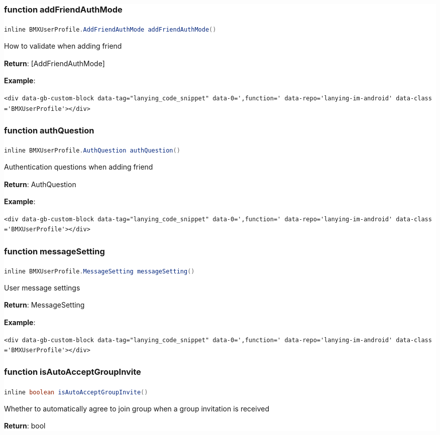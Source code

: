 ### function addFriendAuthMode

```java
inline BMXUserProfile.AddFriendAuthMode addFriendAuthMode()
```

How to validate when adding friend

**Return**: \[AddFriendAuthMode]

**Example**:

```
<div data-gb-custom-block data-tag="lanying_code_snippet" data-0=',function=' data-repo='lanying-im-android' data-class='BMXUserProfile'></div>
```

### function authQuestion

```java
inline BMXUserProfile.AuthQuestion authQuestion()
```

Authentication questions when adding friend

**Return**: AuthQuestion

**Example**:

```
<div data-gb-custom-block data-tag="lanying_code_snippet" data-0=',function=' data-repo='lanying-im-android' data-class='BMXUserProfile'></div>
```

### function messageSetting

```java
inline BMXUserProfile.MessageSetting messageSetting()
```

User message settings

**Return**: MessageSetting

**Example**:

```
<div data-gb-custom-block data-tag="lanying_code_snippet" data-0=',function=' data-repo='lanying-im-android' data-class='BMXUserProfile'></div>
```

### function isAutoAcceptGroupInvite

```java
inline boolean isAutoAcceptGroupInvite()
```

Whether to automatically agree to join group when a group invitation is received

**Return**: bool

